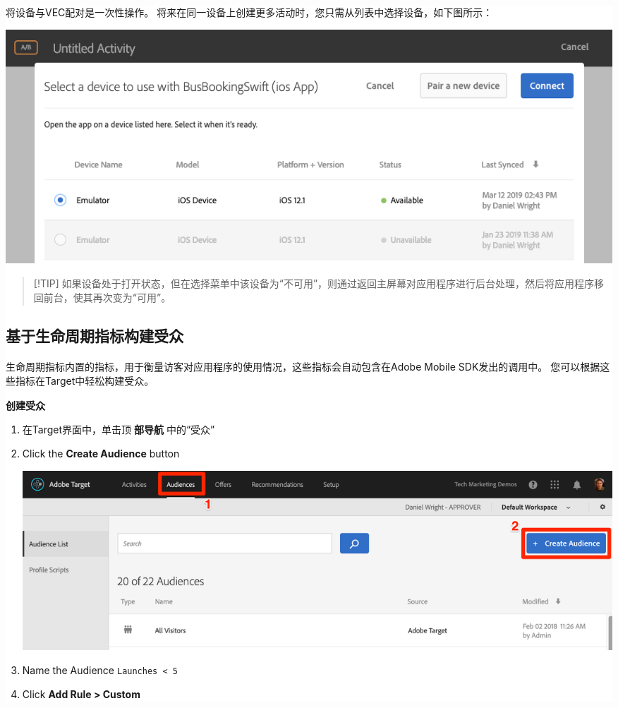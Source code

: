 将设备与VEC配对是一次性操作。 将来在同一设备上创建更多活动时，您只需从列表中选择设备，如下图所示：

![使用保存的设备](images/ios/swift/mobile-targetvec-useSavedApp.png)

>[!TIP] 如果设备处于打开状态，但在选择菜单中该设备为“不可用”，则通过返回主屏幕对应用程序进行后台处理，然后将应用程序移回前台，使其再次变为“可用”。

## 基于生命周期指标构建受众

生命周期指标内置的指标，用于衡量访客对应用程序的使用情况，这些指标会自动包含在Adobe Mobile SDK发出的调用中。 您可以根据这些指标在Target中轻松构建受众。

**创建受众**

1. 在Target界面中，单击顶 **部导航** 中的“受众”
1. Click the **Create Audience** button

   ![创建新受众](images/mobile-targetvec-audienceList.png)

1. Name the Audience `Launches < 5`
1. Click **Add Rule &gt; Custom**
